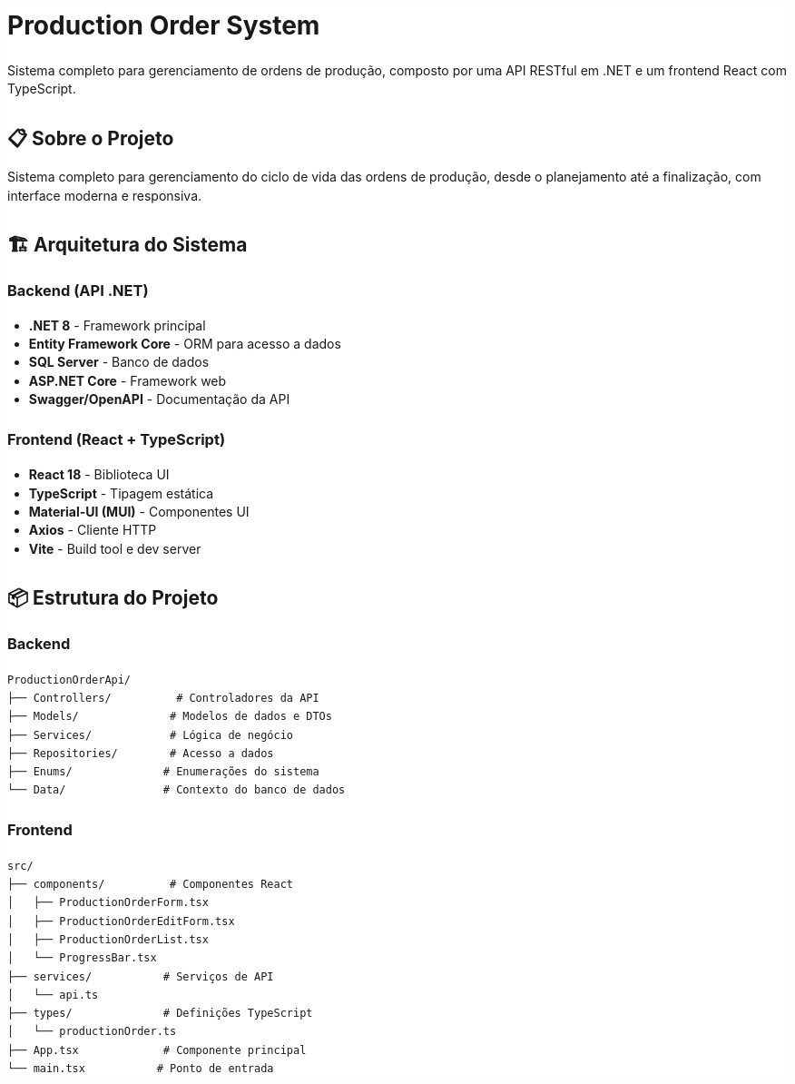 # Production Order System

Sistema completo para gerenciamento de ordens de produção, composto por uma API RESTful em .NET e um frontend React com TypeScript.

## 📋 Sobre o Projeto

Sistema completo para gerenciamento do ciclo de vida das ordens de produção, desde o planejamento até a finalização, com interface moderna e responsiva.

## 🏗️ Arquitetura do Sistema

### Backend (API .NET)

- **.NET 8** - Framework principal
- **Entity Framework Core** - ORM para acesso a dados
- **SQL Server** - Banco de dados
- **ASP.NET Core** - Framework web
- **Swagger/OpenAPI** - Documentação da API

### Frontend (React + TypeScript)

- **React 18** - Biblioteca UI
- **TypeScript** - Tipagem estática
- **Material-UI (MUI)** - Componentes UI
- **Axios** - Cliente HTTP
- **Vite** - Build tool e dev server

## 📦 Estrutura do Projeto

### Backend

```
ProductionOrderApi/
├── Controllers/          # Controladores da API
├── Models/              # Modelos de dados e DTOs
├── Services/            # Lógica de negócio
├── Repositories/        # Acesso a dados
├── Enums/              # Enumerações do sistema
└── Data/               # Contexto do banco de dados
```

### Frontend

```
src/
├── components/          # Componentes React
│   ├── ProductionOrderForm.tsx
│   ├── ProductionOrderEditForm.tsx
│   ├── ProductionOrderList.tsx
│   └── ProgressBar.tsx
├── services/           # Serviços de API
│   └── api.ts
├── types/              # Definições TypeScript
│   └── productionOrder.ts
├── App.tsx             # Componente principal
└── main.tsx           # Ponto de entrada
```
